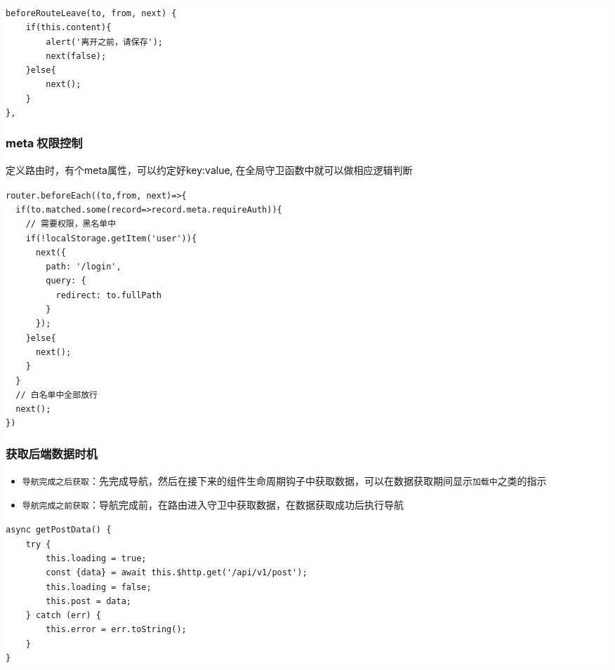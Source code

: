 ```
beforeRouteLeave(to, from, next) {
    if(this.content){
        alert('离开之前，请保存');
        next(false);
    }else{
        next();
    }
},
```

### meta 权限控制

定义路由时，有个meta属性，可以约定好key:value, 在全局守卫函数中就可以做相应逻辑判断

```
router.beforeEach((to,from, next)=>{
  if(to.matched.some(record=>record.meta.requireAuth)){
    // 需要权限，黑名单中
    if(!localStorage.getItem('user')){
      next({
        path: '/login',
        query: {
          redirect: to.fullPath
        }
      });
    }else{
      next();
    }
  }
  // 白名单中全部放行
  next();
})
```

### 获取后端数据时机

- `导航完成之后获取`：先完成导航，然后在接下来的组件生命周期钩子中获取数据，可以在数据获取期间显示`加载中`之类的指示

- `导航完成之前获取`：导航完成前，在路由进入守卫中获取数据，在数据获取成功后执行导航

```
async getPostData() {
    try {
        this.loading = true;
        const {data} = await this.$http.get('/api/v1/post');
        this.loading = false;
        this.post = data;
    } catch (err) {
        this.error = err.toString();
    }
}
```
